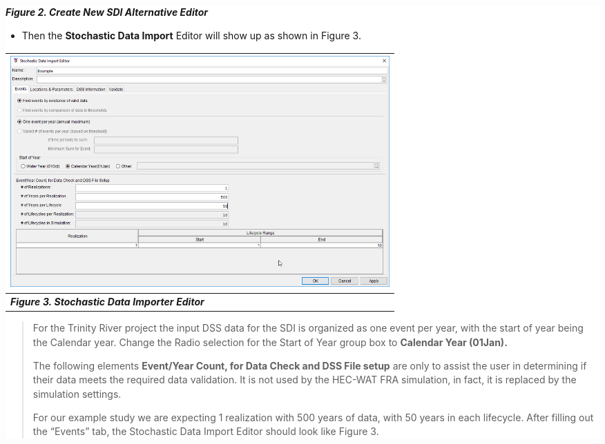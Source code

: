</tr>
</thead>
<tbody>
<tr class="odd">
<td><em><strong>Figure 2. Create New SDI Alternative Editor</strong></em></td>
</tr>
</tbody>
</table>

  - Then the **Stochastic Data Import** Editor will show up as shown in
    Figure 3.

<table>
<thead>
<tr class="header">
<th><img src="media/image3.png" style="width:5.71506in;height:3.48887in" /></th>
</tr>
</thead>
<tbody>
<tr class="odd">
<td><em><strong>Figure 3. Stochastic Data Importer Editor</strong></em></td>
</tr>
</tbody>
</table>

> For the Trinity River project the input DSS data for the SDI is
> organized as one event per year, with the start of year being the
> Calendar year. Change the Radio selection for the Start of Year group
> box to **Calendar Year (01Jan).**
> 
> The following elements **Event/Year Count, for Data Check and DSS File
> setup** are only to assist the user in determining if their data meets
> the required data validation. It is not used by the HEC-WAT FRA
> simulation, in fact, it is replaced by the simulation settings.
> 
> For our example study we are expecting 1 realization with 500 years of
> data, with 50 years in each lifecycle. After filling out the “Events”
> tab, the Stochastic Data Import Editor should look like Figure 3.
